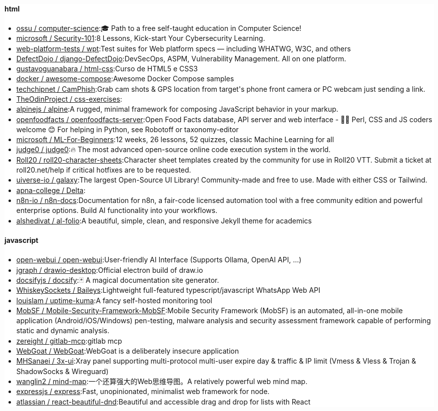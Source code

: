 #### html
* [ossu / computer-science](https://github.com/ossu/computer-science):🎓 Path to a free self-taught education in Computer Science!
* [microsoft / Security-101](https://github.com/microsoft/Security-101):8 Lessons, Kick-start Your Cybersecurity Learning.
* [web-platform-tests / wpt](https://github.com/web-platform-tests/wpt):Test suites for Web platform specs — including WHATWG, W3C, and others
* [DefectDojo / django-DefectDojo](https://github.com/DefectDojo/django-DefectDojo):DevSecOps, ASPM, Vulnerability Management. All on one platform.
* [gustavoguanabara / html-css](https://github.com/gustavoguanabara/html-css):Curso de HTML5 e CSS3
* [docker / awesome-compose](https://github.com/docker/awesome-compose):Awesome Docker Compose samples
* [techchipnet / CamPhish](https://github.com/techchipnet/CamPhish):Grab cam shots & GPS location from target's phone front camera or PC webcam just sending a link.
* [TheOdinProject / css-exercises](https://github.com/TheOdinProject/css-exercises):
* [alpinejs / alpine](https://github.com/alpinejs/alpine):A rugged, minimal framework for composing JavaScript behavior in your markup.
* [openfoodfacts / openfoodfacts-server](https://github.com/openfoodfacts/openfoodfacts-server):Open Food Facts database, API server and web interface - 🐪🦋 Perl, CSS and JS coders welcome 😊 For helping in Python, see Robotoff or taxonomy-editor
* [microsoft / ML-For-Beginners](https://github.com/microsoft/ML-For-Beginners):12 weeks, 26 lessons, 52 quizzes, classic Machine Learning for all
* [judge0 / judge0](https://github.com/judge0/judge0):🔥 The most advanced open-source online code execution system in the world.
* [Roll20 / roll20-character-sheets](https://github.com/Roll20/roll20-character-sheets):Character sheet templates created by the community for use in Roll20 VTT. Submit a ticket at roll20.net/help if critical hotfixes are to be requested.
* [uiverse-io / galaxy](https://github.com/uiverse-io/galaxy):The largest Open-Source UI Library! Community-made and free to use. Made with either CSS or Tailwind.
* [apna-college / Delta](https://github.com/apna-college/Delta):
* [n8n-io / n8n-docs](https://github.com/n8n-io/n8n-docs):Documentation for n8n, a fair-code licensed automation tool with a free community edition and powerful enterprise options. Build AI functionality into your workflows.
* [alshedivat / al-folio](https://github.com/alshedivat/al-folio):A beautiful, simple, clean, and responsive Jekyll theme for academics

#### javascript
* [open-webui / open-webui](https://github.com/open-webui/open-webui):User-friendly AI Interface (Supports Ollama, OpenAI API, ...)
* [jgraph / drawio-desktop](https://github.com/jgraph/drawio-desktop):Official electron build of draw.io
* [docsifyjs / docsify](https://github.com/docsifyjs/docsify):🃏 A magical documentation site generator.
* [WhiskeySockets / Baileys](https://github.com/WhiskeySockets/Baileys):Lightweight full-featured typescript/javascript WhatsApp Web API
* [louislam / uptime-kuma](https://github.com/louislam/uptime-kuma):A fancy self-hosted monitoring tool
* [MobSF / Mobile-Security-Framework-MobSF](https://github.com/MobSF/Mobile-Security-Framework-MobSF):Mobile Security Framework (MobSF) is an automated, all-in-one mobile application (Android/iOS/Windows) pen-testing, malware analysis and security assessment framework capable of performing static and dynamic analysis.
* [zereight / gitlab-mcp](https://github.com/zereight/gitlab-mcp):gitlab mcp
* [WebGoat / WebGoat](https://github.com/WebGoat/WebGoat):WebGoat is a deliberately insecure application
* [MHSanaei / 3x-ui](https://github.com/MHSanaei/3x-ui):Xray panel supporting multi-protocol multi-user expire day & traffic & IP limit (Vmess & Vless & Trojan & ShadowSocks & Wireguard)
* [wanglin2 / mind-map](https://github.com/wanglin2/mind-map):一个还算强大的Web思维导图。A relatively powerful web mind map.
* [expressjs / express](https://github.com/expressjs/express):Fast, unopinionated, minimalist web framework for node.
* [atlassian / react-beautiful-dnd](https://github.com/atlassian/react-beautiful-dnd):Beautiful and accessible drag and drop for lists with React